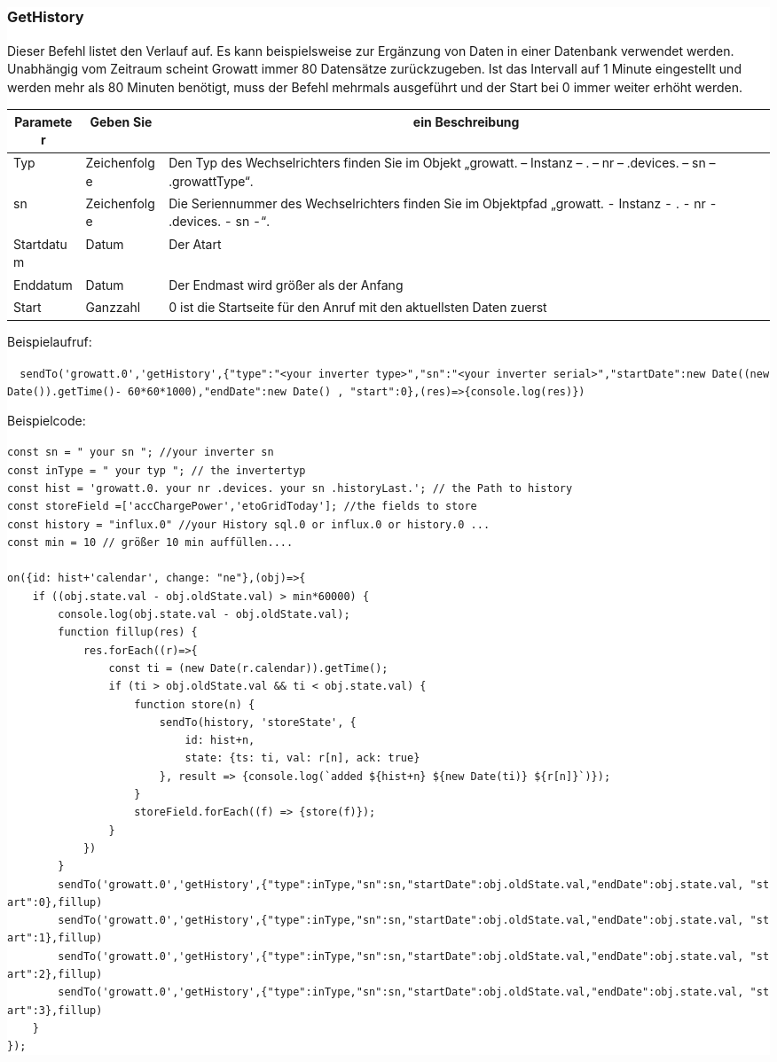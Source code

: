 ### GetHistory
Dieser Befehl listet den Verlauf auf. Es kann beispielsweise zur Ergänzung von Daten in einer Datenbank verwendet werden.
Unabhängig vom Zeitraum scheint Growatt immer 80 Datensätze zurückzugeben. Ist das Intervall auf 1 Minute eingestellt und werden mehr als 80 Minuten benötigt, muss der Befehl mehrmals ausgeführt und der Start bei 0 immer weiter erhöht werden.

| Parameter | Geben Sie | ein Beschreibung |
| --------- | ------- | ------------------------------------------------------------------------------------------------------------ |
| Typ | Zeichenfolge | Den Typ des Wechselrichters finden Sie im Objekt „growatt. – Instanz – . – nr – .devices. – sn – .growattType“. |
| sn | Zeichenfolge | Die Seriennummer des Wechselrichters finden Sie im Objektpfad „growatt. - Instanz - . - nr - .devices. - sn -“. |
| Startdatum | Datum | Der Atart |
| Enddatum | Datum | Der Endmast wird größer als der Anfang |
| Start | Ganzzahl | 0 ist die Startseite für den Anruf mit den aktuellsten Daten zuerst |

Beispielaufruf:

```
  sendTo('growatt.0','getHistory',{"type":"<your inverter type>","sn":"<your inverter serial>","startDate":new Date((new Date()).getTime()- 60*60*1000),"endDate":new Date() , "start":0},(res)=>{console.log(res)})
```

Beispielcode:

```
const sn = " your sn "; //your inverter sn
const inType = " your typ "; // the invertertyp
const hist = 'growatt.0. your nr .devices. your sn .historyLast.'; // the Path to history
const storeField =['accChargePower','etoGridToday']; //the fields to store
const history = "influx.0" //your History sql.0 or influx.0 or history.0 ...
const min = 10 // größer 10 min auffüllen....

on({id: hist+'calendar', change: "ne"},(obj)=>{
    if ((obj.state.val - obj.oldState.val) > min*60000) {
        console.log(obj.state.val - obj.oldState.val);
        function fillup(res) {
            res.forEach((r)=>{
                const ti = (new Date(r.calendar)).getTime();
                if (ti > obj.oldState.val && ti < obj.state.val) {
                    function store(n) {
                        sendTo(history, 'storeState', {
                            id: hist+n,
                            state: {ts: ti, val: r[n], ack: true}
                        }, result => {console.log(`added ${hist+n} ${new Date(ti)} ${r[n]}`)});
                    }
                    storeField.forEach((f) => {store(f)});
                }
            })
        }
        sendTo('growatt.0','getHistory',{"type":inType,"sn":sn,"startDate":obj.oldState.val,"endDate":obj.state.val, "start":0},fillup)
        sendTo('growatt.0','getHistory',{"type":inType,"sn":sn,"startDate":obj.oldState.val,"endDate":obj.state.val, "start":1},fillup)
        sendTo('growatt.0','getHistory',{"type":inType,"sn":sn,"startDate":obj.oldState.val,"endDate":obj.state.val, "start":2},fillup)
        sendTo('growatt.0','getHistory',{"type":inType,"sn":sn,"startDate":obj.oldState.val,"endDate":obj.state.val, "start":3},fillup)
    }
});
```
